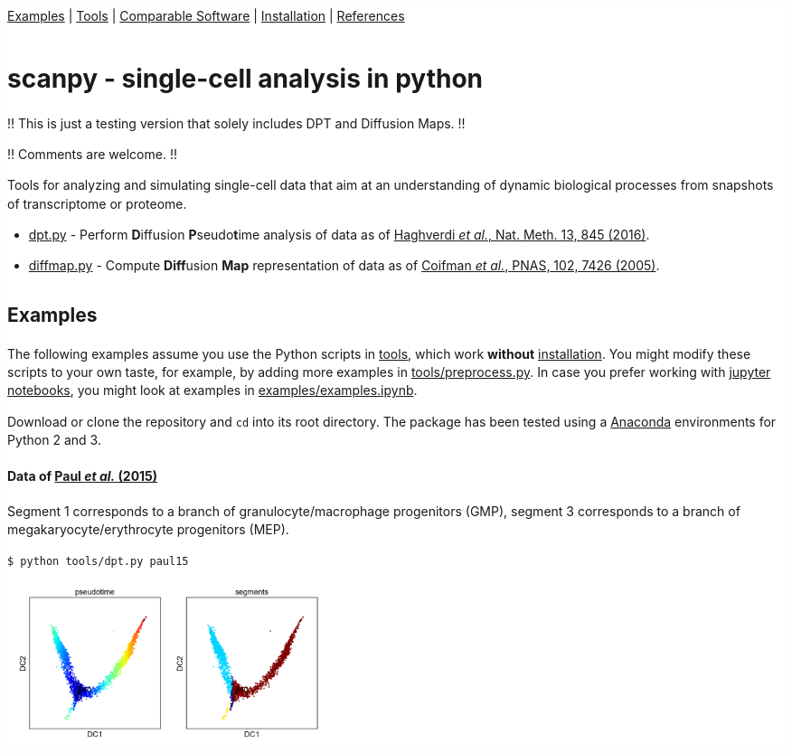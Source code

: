 [Examples](#examples) | 
[Tools](#tools) | 
[Comparable Software](#compsoftware) | 
[Installation](#install) | 
[References](#references)

# scanpy - **s**ingle-**c**ell **an**alysis in **py**thon

!! This is just a testing version that solely includes DPT and Diffusion Maps. !!

!! Comments are welcome. !!

Tools for analyzing and simulating single-cell data that aim at an understanding
of dynamic biological processes from snapshots of transcriptome or 
proteome.

* [dpt.py](scanpy/dpt.py) - Perform **D**iffusion **P**seudo**t**ime
analysis of data as of [Haghverdi *et al.*, Nat. Meth. 13, 845 (2016)](#haghverdi16).

* [diffmap.py](scanpy/diffmap.py) - Compute **Diff**usion **Map**
representation of data as of [Coifman *et al.*, PNAS, 102, 7426
(2005)](#coifman05).

## Examples <a id="examples"></a>

The following examples assume you use the Python scripts in [tools](tools),
which work **without** [installation](#Installation). You might modify these
scripts to your own taste, for example, by adding more examples in
[tools/preprocess.py](tools/preprocess.py). In case you prefer working with
[jupyter notebooks](http://jupyter.org/), you might look at examples in
[examples/examples.ipynb](examples/examples.ipynb).

Download or clone the repository and `cd` into its root directory. The package
has been tested using a [Anaconda](https://www.continuum.io/downloads)
environments for Python 2 and 3.

#### Data of [Paul *et al.* (2015)](#paul15)

Segment 1 corresponds to a branch of granulocyte/macrophage progenitors (GMP), 
segment 3 corresponds to a branch of megakaryocyte/erythrocyte progenitors (MEP). 
```shell
$ python tools/dpt.py paul15
```
<img src="figs/paul15_ss01_dpt_diffmap.png" height="175">
